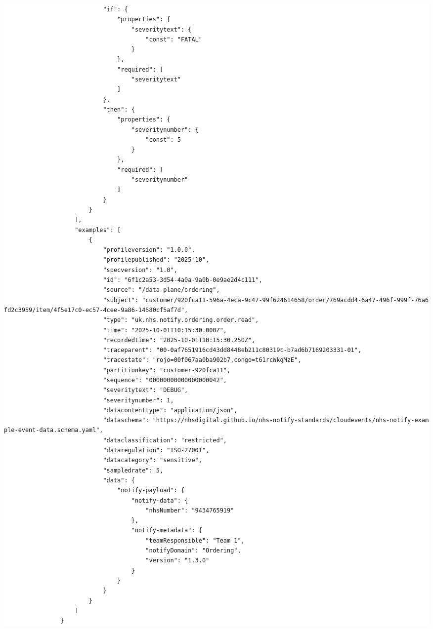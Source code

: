 ```
                            "if": {
                                "properties": {
                                    "severitytext": {
                                        "const": "FATAL"
                                    }
                                },
                                "required": [
                                    "severitytext"
                                ]
                            },
                            "then": {
                                "properties": {
                                    "severitynumber": {
                                        "const": 5
                                    }
                                },
                                "required": [
                                    "severitynumber"
                                ]
                            }
                        }
                    ],
                    "examples": [
                        {
                            "profileversion": "1.0.0",
                            "profilepublished": "2025-10",
                            "specversion": "1.0",
                            "id": "6f1c2a53-3d54-4a0a-9a0b-0e9ae2d4c111",
                            "source": "/data-plane/ordering",
                            "subject": "customer/920fca11-596a-4eca-9c47-99f624614658/order/769acdd4-6a47-496f-999f-76a6fd2c3959/item/4f5e17c0-ec57-4cee-9a86-14580cf5af7d",
                            "type": "uk.nhs.notify.ordering.order.read",
                            "time": "2025-10-01T10:15:30.000Z",
                            "recordedtime": "2025-10-01T10:15:30.250Z",
                            "traceparent": "00-0af7651916cd43dd8448eb211c80319c-b7ad6b7169203331-01",
                            "tracestate": "rojo=00f067aa0ba902b7,congo=t61rcWkgMzE",
                            "partitionkey": "customer-920fca11",
                            "sequence": "00000000000000000042",
                            "severitytext": "DEBUG",
                            "severitynumber": 1,
                            "datacontenttype": "application/json",
                            "dataschema": "https://nhsdigital.github.io/nhs-notify-standards/cloudevents/nhs-notify-example-event-data.schema.yaml",
                            "dataclassification": "restricted",
                            "dataregulation": "ISO-27001",
                            "datacategory": "sensitive",
                            "sampledrate": 5,
                            "data": {
                                "notify-payload": {
                                    "notify-data": {
                                        "nhsNumber": "9434765919"
                                    },
                                    "notify-metadata": {
                                        "teamResponsible": "Team 1",
                                        "notifyDomain": "Ordering",
                                        "version": "1.3.0"
                                    }
                                }
                            }
                        }
                    ]
                }
```